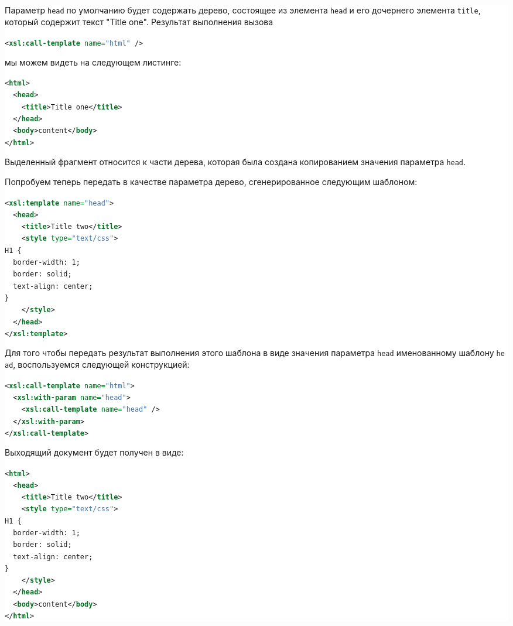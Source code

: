 Параметр `head` по умолчанию будет содержать дерево, состоящее из элемента `head` и его дочернего элемента `title`, который содержит текст "Title one". Результат выполнения вызова

```xml
<xsl:call-template name="html" />
```

мы можем видеть на следующем листинге:

```xml
<html>
  <head>
    <title>Title one</title>
  </head>
  <body>content</body>
</html>
```

Выделенный фрагмент относится к части дерева, которая была создана копированием значения параметра `head`.

Попробуем теперь передать в качестве параметра дерево, сгенерированное следующим шаблоном:

```xml
<xsl:template name="head">
  <head>
    <title>Title two</title>
    <style type="text/css">
H1 {
  border-width: 1;
  border: solid;
  text-align: center;
}
    </style>
  </head>
</xsl:template>
```

Для того чтобы передать результат выполнения этого шаблона в виде значения параметра `head` именованному шаблону `head`, воспользуемся следующей конструкцией:

```xml
<xsl:call-template name="html">
  <xsl:with-param name="head">
    <xsl:call-template name="head" />
  </xsl:with-param>
</xsl:call-template>
```

Выходящий документ будет получен в виде:

```xml
<html>
  <head>
    <title>Title two</title>
    <style type="text/css">
H1 {
  border-width: 1;
  border: solid;
  text-align: center;
}
    </style>
  </head>
  <body>content</body>
</html>
```
